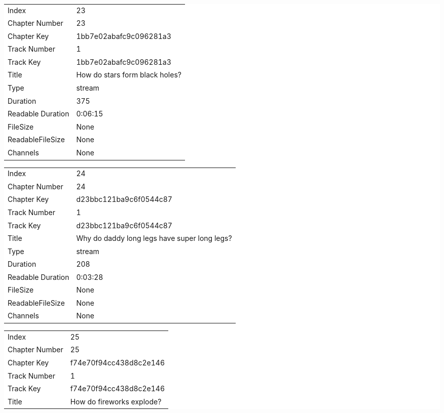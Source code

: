 |  |  |
| - | - |
| Index | 23 |
| Chapter Number | 23 |
| Chapter Key | 1bb7e02abafc9c096281a3 |
| Track Number | 1 |
| Track Key | 1bb7e02abafc9c096281a3 |
| Title | How do stars form black holes? |
| Type | stream |
| Duration | 375 |
| Readable Duration | 0:06:15 |
| FileSize | None |
| ReadableFileSize | None |
| Channels | None |

|  |  |
| - | - |
| Index | 24 |
| Chapter Number | 24 |
| Chapter Key | d23bbc121ba9c6f0544c87 |
| Track Number | 1 |
| Track Key | d23bbc121ba9c6f0544c87 |
| Title | Why do daddy long legs have super long legs? |
| Type | stream |
| Duration | 208 |
| Readable Duration | 0:03:28 |
| FileSize | None |
| ReadableFileSize | None |
| Channels | None |

|  |  |
| - | - |
| Index | 25 |
| Chapter Number | 25 |
| Chapter Key | f74e70f94cc438d8c2e146 |
| Track Number | 1 |
| Track Key | f74e70f94cc438d8c2e146 |
| Title | How do fireworks explode? |